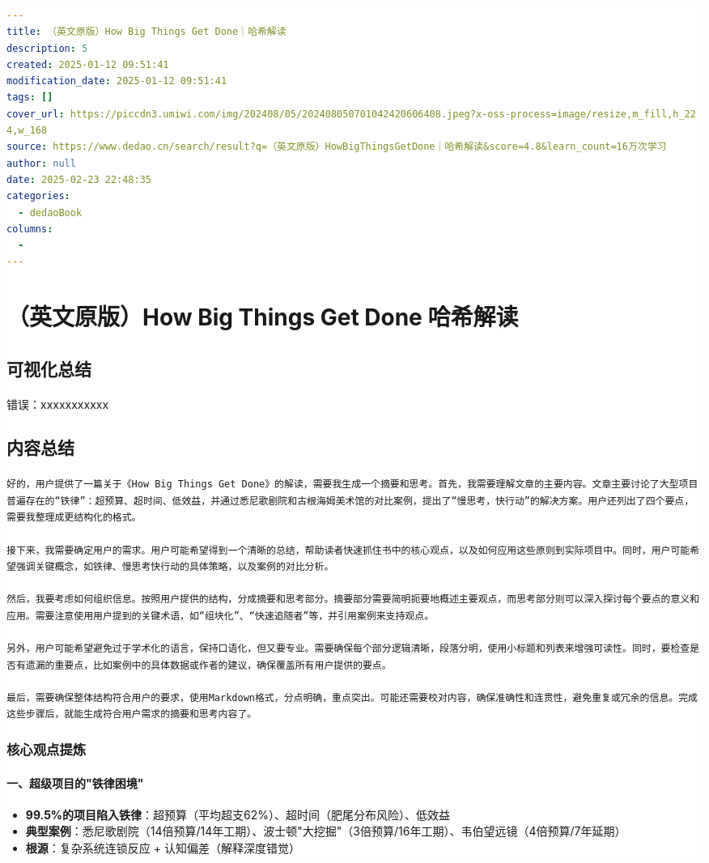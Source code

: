 ```yaml
---
title: （英文原版）How Big Things Get Done｜哈希解读
description: 5
created: 2025-01-12 09:51:41
modification_date: 2025-01-12 09:51:41
tags: []
cover_url: https://piccdn3.umiwi.com/img/202408/05/202408050701042420606408.jpeg?x-oss-process=image/resize,m_fill,h_224,w_168
source: https://www.dedao.cn/search/result?q=（英文原版）HowBigThingsGetDone｜哈希解读&score=4.8&learn_count=16万次学习
author: null
date: 2025-02-23 22:48:35
categories: 
  - dedaoBook
columns: 
  - 
---
```


# （英文原版）How Big Things Get Done 哈希解读

## 可视化总结

错误：xxxxxxxxxxx

## 内容总结

```ad-think
好的，用户提供了一篇关于《How Big Things Get Done》的解读，需要我生成一个摘要和思考。首先，我需要理解文章的主要内容。文章主要讨论了大型项目普遍存在的“铁律”：超预算、超时间、低效益，并通过悉尼歌剧院和古根海姆美术馆的对比案例，提出了“慢思考，快行动”的解决方案。用户还列出了四个要点，需要我整理成更结构化的格式。

接下来，我需要确定用户的需求。用户可能希望得到一个清晰的总结，帮助读者快速抓住书中的核心观点，以及如何应用这些原则到实际项目中。同时，用户可能希望强调关键概念，如铁律、慢思考快行动的具体策略，以及案例的对比分析。

然后，我要考虑如何组织信息。按照用户提供的结构，分成摘要和思考部分。摘要部分需要简明扼要地概述主要观点，而思考部分则可以深入探讨每个要点的意义和应用。需要注意使用用户提到的关键术语，如“组块化”、“快速追随者”等，并引用案例来支持观点。

另外，用户可能希望避免过于学术化的语言，保持口语化，但又要专业。需要确保每个部分逻辑清晰，段落分明，使用小标题和列表来增强可读性。同时，要检查是否有遗漏的重要点，比如案例中的具体数据或作者的建议，确保覆盖所有用户提供的要点。

最后，需要确保整体结构符合用户的要求，使用Markdown格式，分点明确，重点突出。可能还需要校对内容，确保准确性和连贯性，避免重复或冗余的信息。完成这些步骤后，就能生成符合用户需求的摘要和思考内容了。
```

### 核心观点提炼

#### 一、超级项目的"铁律困境"

- **99.5%的项目陷入铁律**：超预算（平均超支62%）、超时间（肥尾分布风险）、低效益
- **典型案例**：悉尼歌剧院（14倍预算/14年工期）、波士顿"大挖掘"（3倍预算/16年工期）、韦伯望远镜（4倍预算/7年延期）
- **根源**：复杂系统连锁反应 + 认知偏差（解释深度错觉）
